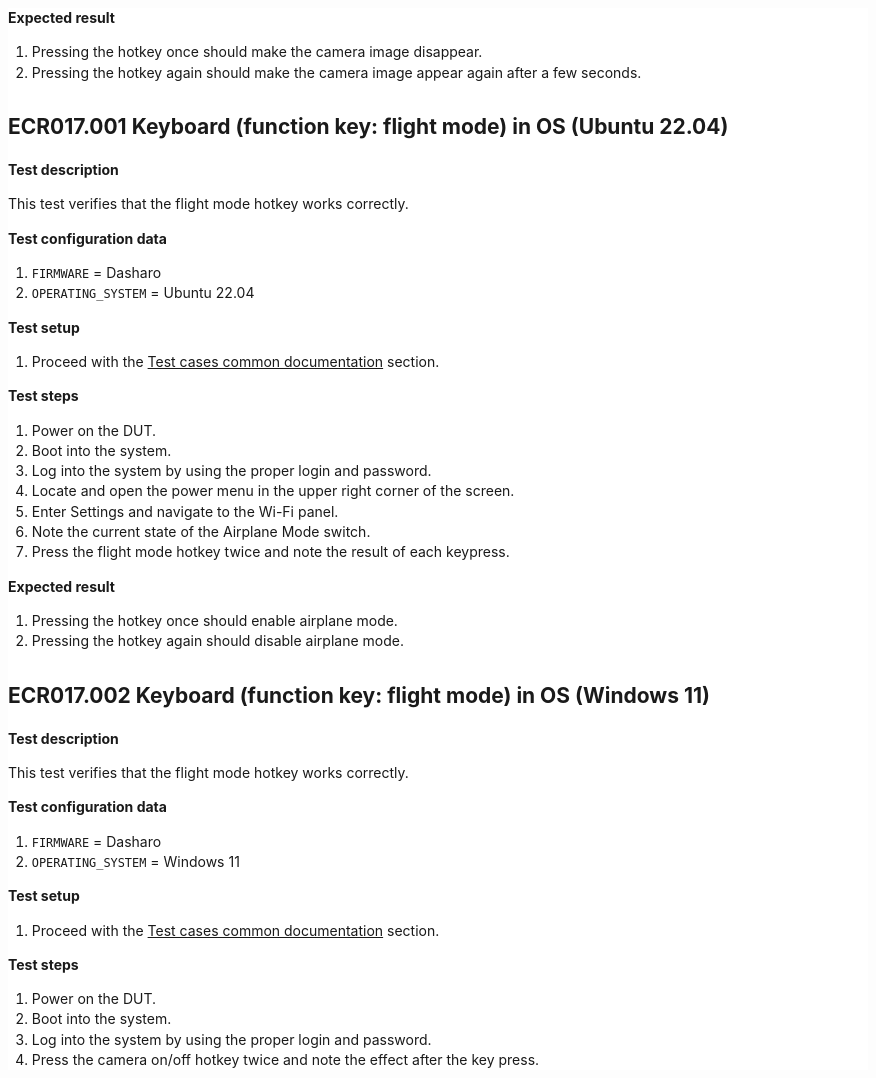 **Expected result**

1. Pressing the hotkey once should make the camera image disappear.
1. Pressing the hotkey again should make the camera image appear again
   after a few seconds.

## ECR017.001 Keyboard (function key: flight mode) in OS (Ubuntu 22.04)

**Test description**

This test verifies that the flight mode hotkey works correctly.

**Test configuration data**

1. `FIRMWARE` = Dasharo
1. `OPERATING_SYSTEM` = Ubuntu 22.04

**Test setup**

1. Proceed with the
    [Test cases common documentation](#test-cases-common-documentation) section.

**Test steps**

1. Power on the DUT.
1. Boot into the system.
1. Log into the system by using the proper login and password.
1. Locate and open the power menu in the upper right corner of the screen.
1. Enter Settings and navigate to the Wi-Fi panel.
1. Note the current state of the Airplane Mode switch.
1. Press the flight mode hotkey twice and note the result of each keypress.

**Expected result**

1. Pressing the hotkey once should enable airplane mode.
1. Pressing the hotkey again should disable airplane mode.

## ECR017.002 Keyboard (function key: flight mode) in OS (Windows 11)

**Test description**

This test verifies that the flight mode hotkey works correctly.

**Test configuration data**

1. `FIRMWARE` = Dasharo
1. `OPERATING_SYSTEM` = Windows 11

**Test setup**

1. Proceed with the
    [Test cases common documentation](#test-cases-common-documentation) section.

**Test steps**

1. Power on the DUT.
1. Boot into the system.
1. Log into the system by using the proper login and password.
1. Press the camera on/off hotkey twice and note the effect after the key press.
